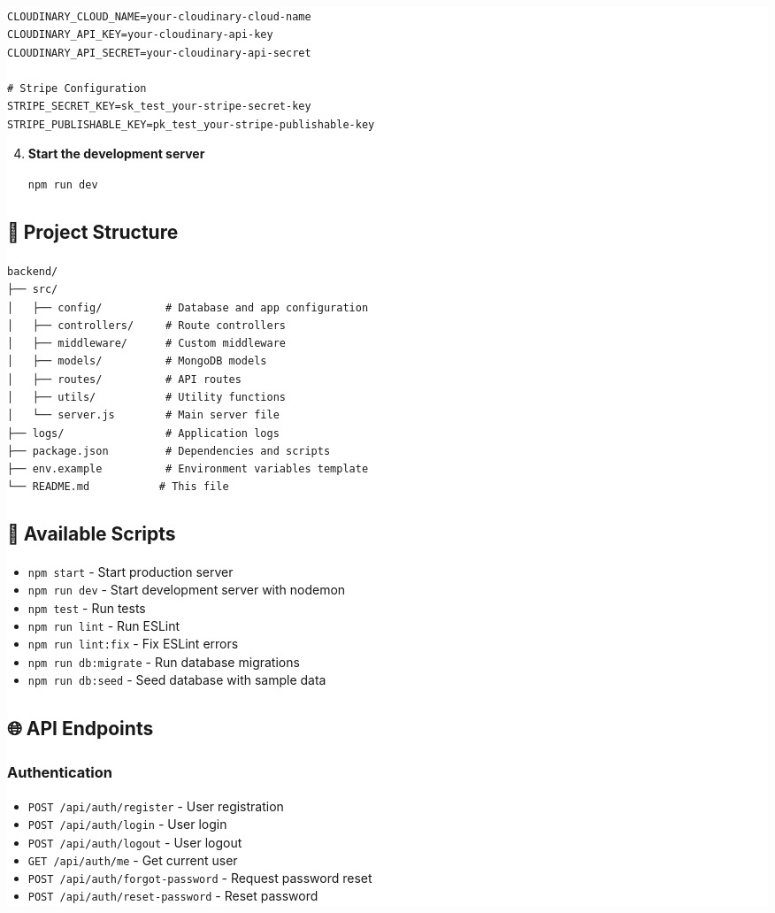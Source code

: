    ```env
   CLOUDINARY_CLOUD_NAME=your-cloudinary-cloud-name
   CLOUDINARY_API_KEY=your-cloudinary-api-key
   CLOUDINARY_API_SECRET=your-cloudinary-api-secret
   
   # Stripe Configuration
   STRIPE_SECRET_KEY=sk_test_your-stripe-secret-key
   STRIPE_PUBLISHABLE_KEY=pk_test_your-stripe-publishable-key
   ```

4. **Start the development server**
   ```bash
   npm run dev
   ```

## 📁 Project Structure

```
backend/
├── src/
│   ├── config/          # Database and app configuration
│   ├── controllers/     # Route controllers
│   ├── middleware/      # Custom middleware
│   ├── models/          # MongoDB models
│   ├── routes/          # API routes
│   ├── utils/           # Utility functions
│   └── server.js        # Main server file
├── logs/                # Application logs
├── package.json         # Dependencies and scripts
├── env.example          # Environment variables template
└── README.md           # This file
```

## 🔧 Available Scripts

- `npm start` - Start production server
- `npm run dev` - Start development server with nodemon
- `npm test` - Run tests
- `npm run lint` - Run ESLint
- `npm run lint:fix` - Fix ESLint errors
- `npm run db:migrate` - Run database migrations
- `npm run db:seed` - Seed database with sample data

## 🌐 API Endpoints

### Authentication
- `POST /api/auth/register` - User registration
- `POST /api/auth/login` - User login
- `POST /api/auth/logout` - User logout
- `GET /api/auth/me` - Get current user
- `POST /api/auth/forgot-password` - Request password reset
- `POST /api/auth/reset-password` - Reset password
